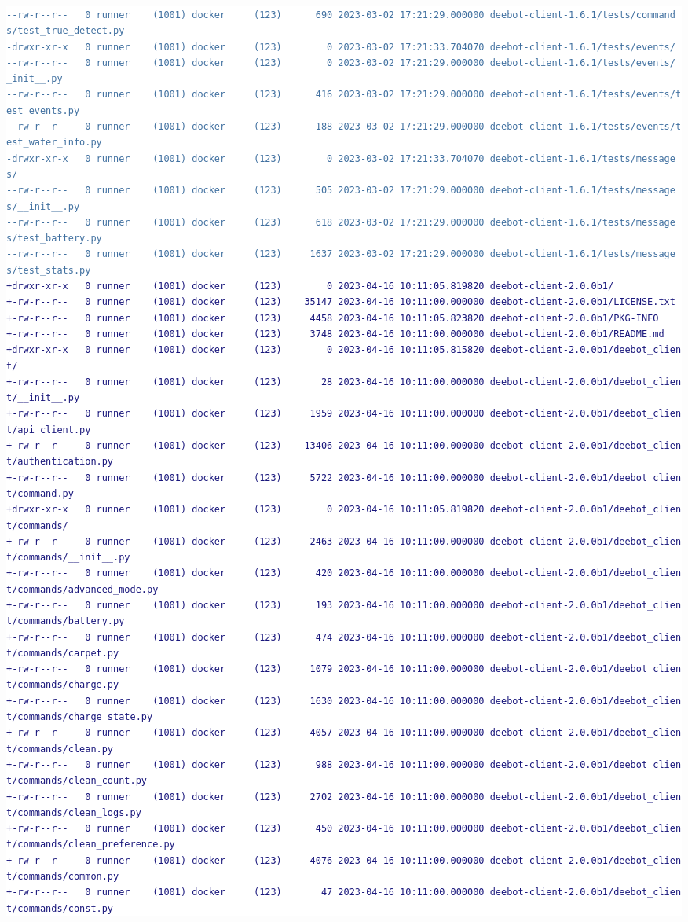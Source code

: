 ```diff
--rw-r--r--   0 runner    (1001) docker     (123)      690 2023-03-02 17:21:29.000000 deebot-client-1.6.1/tests/commands/test_true_detect.py
-drwxr-xr-x   0 runner    (1001) docker     (123)        0 2023-03-02 17:21:33.704070 deebot-client-1.6.1/tests/events/
--rw-r--r--   0 runner    (1001) docker     (123)        0 2023-03-02 17:21:29.000000 deebot-client-1.6.1/tests/events/__init__.py
--rw-r--r--   0 runner    (1001) docker     (123)      416 2023-03-02 17:21:29.000000 deebot-client-1.6.1/tests/events/test_events.py
--rw-r--r--   0 runner    (1001) docker     (123)      188 2023-03-02 17:21:29.000000 deebot-client-1.6.1/tests/events/test_water_info.py
-drwxr-xr-x   0 runner    (1001) docker     (123)        0 2023-03-02 17:21:33.704070 deebot-client-1.6.1/tests/messages/
--rw-r--r--   0 runner    (1001) docker     (123)      505 2023-03-02 17:21:29.000000 deebot-client-1.6.1/tests/messages/__init__.py
--rw-r--r--   0 runner    (1001) docker     (123)      618 2023-03-02 17:21:29.000000 deebot-client-1.6.1/tests/messages/test_battery.py
--rw-r--r--   0 runner    (1001) docker     (123)     1637 2023-03-02 17:21:29.000000 deebot-client-1.6.1/tests/messages/test_stats.py
+drwxr-xr-x   0 runner    (1001) docker     (123)        0 2023-04-16 10:11:05.819820 deebot-client-2.0.0b1/
+-rw-r--r--   0 runner    (1001) docker     (123)    35147 2023-04-16 10:11:00.000000 deebot-client-2.0.0b1/LICENSE.txt
+-rw-r--r--   0 runner    (1001) docker     (123)     4458 2023-04-16 10:11:05.823820 deebot-client-2.0.0b1/PKG-INFO
+-rw-r--r--   0 runner    (1001) docker     (123)     3748 2023-04-16 10:11:00.000000 deebot-client-2.0.0b1/README.md
+drwxr-xr-x   0 runner    (1001) docker     (123)        0 2023-04-16 10:11:05.815820 deebot-client-2.0.0b1/deebot_client/
+-rw-r--r--   0 runner    (1001) docker     (123)       28 2023-04-16 10:11:00.000000 deebot-client-2.0.0b1/deebot_client/__init__.py
+-rw-r--r--   0 runner    (1001) docker     (123)     1959 2023-04-16 10:11:00.000000 deebot-client-2.0.0b1/deebot_client/api_client.py
+-rw-r--r--   0 runner    (1001) docker     (123)    13406 2023-04-16 10:11:00.000000 deebot-client-2.0.0b1/deebot_client/authentication.py
+-rw-r--r--   0 runner    (1001) docker     (123)     5722 2023-04-16 10:11:00.000000 deebot-client-2.0.0b1/deebot_client/command.py
+drwxr-xr-x   0 runner    (1001) docker     (123)        0 2023-04-16 10:11:05.819820 deebot-client-2.0.0b1/deebot_client/commands/
+-rw-r--r--   0 runner    (1001) docker     (123)     2463 2023-04-16 10:11:00.000000 deebot-client-2.0.0b1/deebot_client/commands/__init__.py
+-rw-r--r--   0 runner    (1001) docker     (123)      420 2023-04-16 10:11:00.000000 deebot-client-2.0.0b1/deebot_client/commands/advanced_mode.py
+-rw-r--r--   0 runner    (1001) docker     (123)      193 2023-04-16 10:11:00.000000 deebot-client-2.0.0b1/deebot_client/commands/battery.py
+-rw-r--r--   0 runner    (1001) docker     (123)      474 2023-04-16 10:11:00.000000 deebot-client-2.0.0b1/deebot_client/commands/carpet.py
+-rw-r--r--   0 runner    (1001) docker     (123)     1079 2023-04-16 10:11:00.000000 deebot-client-2.0.0b1/deebot_client/commands/charge.py
+-rw-r--r--   0 runner    (1001) docker     (123)     1630 2023-04-16 10:11:00.000000 deebot-client-2.0.0b1/deebot_client/commands/charge_state.py
+-rw-r--r--   0 runner    (1001) docker     (123)     4057 2023-04-16 10:11:00.000000 deebot-client-2.0.0b1/deebot_client/commands/clean.py
+-rw-r--r--   0 runner    (1001) docker     (123)      988 2023-04-16 10:11:00.000000 deebot-client-2.0.0b1/deebot_client/commands/clean_count.py
+-rw-r--r--   0 runner    (1001) docker     (123)     2702 2023-04-16 10:11:00.000000 deebot-client-2.0.0b1/deebot_client/commands/clean_logs.py
+-rw-r--r--   0 runner    (1001) docker     (123)      450 2023-04-16 10:11:00.000000 deebot-client-2.0.0b1/deebot_client/commands/clean_preference.py
+-rw-r--r--   0 runner    (1001) docker     (123)     4076 2023-04-16 10:11:00.000000 deebot-client-2.0.0b1/deebot_client/commands/common.py
+-rw-r--r--   0 runner    (1001) docker     (123)       47 2023-04-16 10:11:00.000000 deebot-client-2.0.0b1/deebot_client/commands/const.py
```